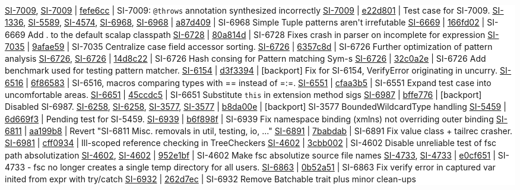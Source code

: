 [SI-7009](https://issues.scala-lang.org/browse/SI-7009), [SI-7009](https://issues.scala-lang.org/browse/SI-7009) | [fefe6cc](https://github.com/scala/scala/commit/fefe6cc) | <notextile>SI-7009: `@throws` annotation synthesized incorrectly</notextile>
[SI-7009](https://issues.scala-lang.org/browse/SI-7009) | [e22d801](https://github.com/scala/scala/commit/e22d801) | <notextile>Test case for SI-7009.</notextile>
[SI-1336](https://issues.scala-lang.org/browse/SI-1336), [SI-5589](https://issues.scala-lang.org/browse/SI-5589), [SI-4574](https://issues.scala-lang.org/browse/SI-4574), [SI-6968](https://issues.scala-lang.org/browse/SI-6968), [SI-6968](https://issues.scala-lang.org/browse/SI-6968) | [a87d409](https://github.com/scala/scala/commit/a87d409) | <notextile>SI-6968 Simple Tuple patterns aren't irrefutable</notextile>
[SI-6669](https://issues.scala-lang.org/browse/SI-6669) | [166fd02](https://github.com/scala/scala/commit/166fd02) | <notextile>SI-6669 Add . to the default scalap classpath</notextile>
[SI-6728](https://issues.scala-lang.org/browse/SI-6728) | [80a814d](https://github.com/scala/scala/commit/80a814d) | <notextile>SI-6728 Fixes crash in parser on incomplete for expression</notextile>
[SI-7035](https://issues.scala-lang.org/browse/SI-7035) | [9afae59](https://github.com/scala/scala/commit/9afae59) | <notextile>SI-7035 Centralize case field accessor sorting.</notextile>
[SI-6726](https://issues.scala-lang.org/browse/SI-6726) | [6357c8d](https://github.com/scala/scala/commit/6357c8d) | <notextile>SI-6726 Further optimization of pattern analysis</notextile>
[SI-6726](https://issues.scala-lang.org/browse/SI-6726), [SI-6726](https://issues.scala-lang.org/browse/SI-6726) | [14d8c22](https://github.com/scala/scala/commit/14d8c22) | <notextile>SI-6726 Hash consing for Pattern matching Sym-s</notextile>
[SI-6726](https://issues.scala-lang.org/browse/SI-6726) | [32c0a2e](https://github.com/scala/scala/commit/32c0a2e) | <notextile>SI-6726 Add benchmark used for testing pattern matcher.</notextile>
[SI-6154](https://issues.scala-lang.org/browse/SI-6154) | [d3f3394](https://github.com/scala/scala/commit/d3f3394) | <notextile>[backport] Fix for SI-6154, VerifyError originating in uncurry.</notextile>
[SI-6516](https://issues.scala-lang.org/browse/SI-6516) | [6f86583](https://github.com/scala/scala/commit/6f86583) | <notextile>SI-6516, macros comparing types with == instead of =:=.</notextile>
[SI-6551](https://issues.scala-lang.org/browse/SI-6551) | [cfaa3b5](https://github.com/scala/scala/commit/cfaa3b5) | <notextile>SI-6551 Expand test case into uncomfortable areas.</notextile>
[SI-6651](https://issues.scala-lang.org/browse/SI-6651) | [45ccdc5](https://github.com/scala/scala/commit/45ccdc5) | <notextile>SI-6651 Substitute `this` in extension method sigs</notextile>
[SI-6987](https://issues.scala-lang.org/browse/SI-6987) | [bffe776](https://github.com/scala/scala/commit/bffe776) | <notextile>[backport] Disabled SI-6987.</notextile>
[SI-6258](https://issues.scala-lang.org/browse/SI-6258), [SI-6258](https://issues.scala-lang.org/browse/SI-6258), [SI-3577](https://issues.scala-lang.org/browse/SI-3577), [SI-3577](https://issues.scala-lang.org/browse/SI-3577) | [b8da00e](https://github.com/scala/scala/commit/b8da00e) | <notextile>[backport] SI-3577 BoundedWildcardType handling</notextile>
[SI-5459](https://issues.scala-lang.org/browse/SI-5459) | [6d669f3](https://github.com/scala/scala/commit/6d669f3) | <notextile>Pending test for SI-5459.</notextile>
[SI-6939](https://issues.scala-lang.org/browse/SI-6939) | [b6f898f](https://github.com/scala/scala/commit/b6f898f) | <notextile>SI-6939 Fix namespace binding (xmlns) not overriding outer binding</notextile>
[SI-6811](https://issues.scala-lang.org/browse/SI-6811) | [aa199b8](https://github.com/scala/scala/commit/aa199b8) | <notextile>Revert &quot;SI-6811 Misc. removals in util, testing, io, ...&quot;</notextile>
[SI-6891](https://issues.scala-lang.org/browse/SI-6891) | [7babdab](https://github.com/scala/scala/commit/7babdab) | <notextile>SI-6891 Fix value class + tailrec crasher.</notextile>
[SI-6981](https://issues.scala-lang.org/browse/SI-6981) | [cff0934](https://github.com/scala/scala/commit/cff0934) | <notextile>Ill-scoped reference checking in TreeCheckers</notextile>
[SI-4602](https://issues.scala-lang.org/browse/SI-4602) | [3cbb002](https://github.com/scala/scala/commit/3cbb002) | <notextile>SI-4602 Disable unreliable test of fsc path absolutization</notextile>
[SI-4602](https://issues.scala-lang.org/browse/SI-4602), [SI-4602](https://issues.scala-lang.org/browse/SI-4602) | [952e1bf](https://github.com/scala/scala/commit/952e1bf) | <notextile>SI-4602 Make fsc absolutize source file names</notextile>
[SI-4733](https://issues.scala-lang.org/browse/SI-4733), [SI-4733](https://issues.scala-lang.org/browse/SI-4733) | [e0cf651](https://github.com/scala/scala/commit/e0cf651) | <notextile>SI-4733 - fsc no longer creates a single temp directory for all users.</notextile>
[SI-6863](https://issues.scala-lang.org/browse/SI-6863) | [0b52a51](https://github.com/scala/scala/commit/0b52a51) | <notextile>SI-6863 Fix verify error in captured var inited from expr with try/catch</notextile>
[SI-6932](https://issues.scala-lang.org/browse/SI-6932) | [262d7ec](https://github.com/scala/scala/commit/262d7ec) | <notextile>SI-6932 Remove Batchable trait plus minor clean-ups</notextile>